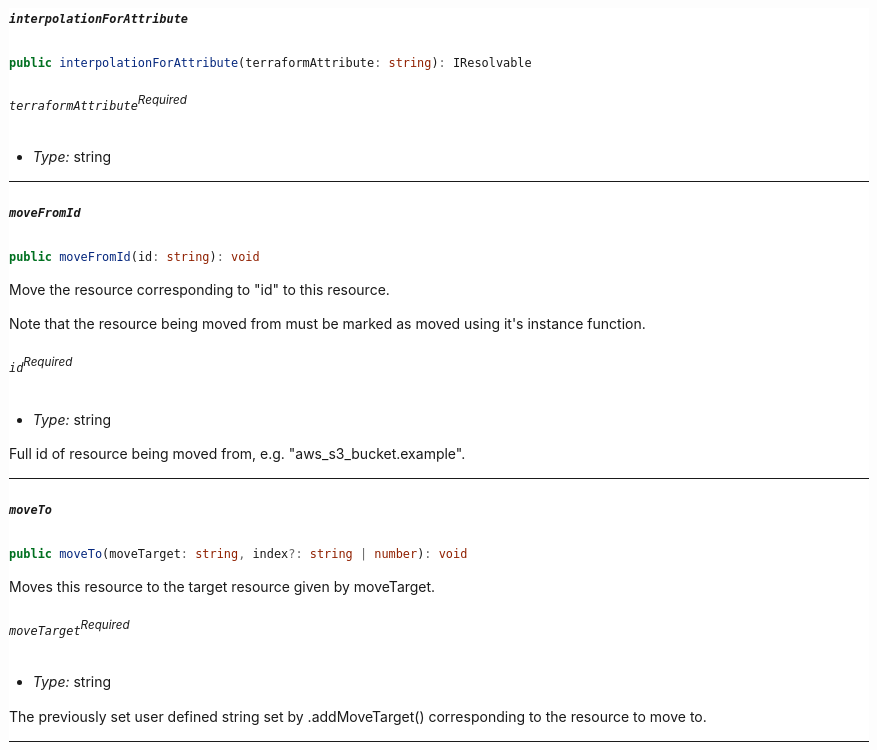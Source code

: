 ##### `interpolationForAttribute` <a name="interpolationForAttribute" id="rhizo-co-terraform-provider-oci.mysqlMysqlDbSystem.MysqlMysqlDbSystem.interpolationForAttribute"></a>

```typescript
public interpolationForAttribute(terraformAttribute: string): IResolvable
```

###### `terraformAttribute`<sup>Required</sup> <a name="terraformAttribute" id="rhizo-co-terraform-provider-oci.mysqlMysqlDbSystem.MysqlMysqlDbSystem.interpolationForAttribute.parameter.terraformAttribute"></a>

- *Type:* string

---

##### `moveFromId` <a name="moveFromId" id="rhizo-co-terraform-provider-oci.mysqlMysqlDbSystem.MysqlMysqlDbSystem.moveFromId"></a>

```typescript
public moveFromId(id: string): void
```

Move the resource corresponding to "id" to this resource.

Note that the resource being moved from must be marked as moved using it's instance function.

###### `id`<sup>Required</sup> <a name="id" id="rhizo-co-terraform-provider-oci.mysqlMysqlDbSystem.MysqlMysqlDbSystem.moveFromId.parameter.id"></a>

- *Type:* string

Full id of resource being moved from, e.g. "aws_s3_bucket.example".

---

##### `moveTo` <a name="moveTo" id="rhizo-co-terraform-provider-oci.mysqlMysqlDbSystem.MysqlMysqlDbSystem.moveTo"></a>

```typescript
public moveTo(moveTarget: string, index?: string | number): void
```

Moves this resource to the target resource given by moveTarget.

###### `moveTarget`<sup>Required</sup> <a name="moveTarget" id="rhizo-co-terraform-provider-oci.mysqlMysqlDbSystem.MysqlMysqlDbSystem.moveTo.parameter.moveTarget"></a>

- *Type:* string

The previously set user defined string set by .addMoveTarget() corresponding to the resource to move to.

---
